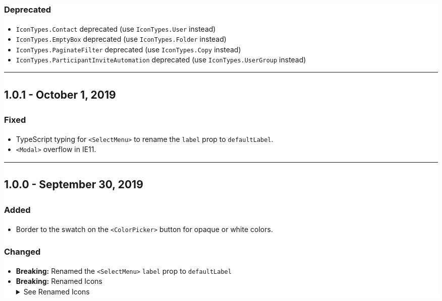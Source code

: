 ### Deprecated

-   `IconTypes.Contact` deprecated (use `IconTypes.User` instead)
-   `IconTypes.EmptyBox` deprecated (use `IconTypes.Folder` instead)
-   `IconTypes.PaginateFilter` deprecated (use `IconTypes.Copy` instead)
-   `IconTypes.ParticipantInviteAutomation` deprecated (use `IconTypes.UserGroup` instead)

---

## 1.0.1 - October 1, 2019

### Fixed

-   TypeScript typing for `<SelectMenu>` to rename the `label` prop to `defaultLabel`.
-   `<Modal>` overflow in IE11.

---

## 1.0.0 - September 30, 2019

### Added

-   Border to the swatch on the `<ColorPicker>` button for opaque or white colors.

### Changed

-   **Breaking:** Renamed the `<SelectMenu>` `label` prop to `defaultLabel`
-   **Breaking:** Renamed Icons
      <details>
          <summary>See Renamed Icons</summary>
          <p>
          <ul>
              <li>ActionPlanning --> ListChecked</li>
              <li>AngleDown --> ChevronDown</li>
              <li>AngleLeft --> ChevronLeft</li>
              <li>AngleRight --> ChevronRight</li>
              <li>AngleUp --> ChevronUp</li>
              <li>AppFeedback --> MobilePortrait</li>
              <li>BulletList --> ListBullets</li>
              <li>Creative --> Image</li>
              <li>Dashboard --> BarChart</li>
              <li>Import --> Download</li>
              <li>Ellipsis --> EllipsisHorizontal</li>
              <li>EmailMessages --> EnvelopeClosed</li>
              <li>FrontlineFeedback --> Megaphone</li>
              <li>Report --> Presentation</li>
              <li>MarketSimulator --> Slider</li>
              <li>Star --> StarFilled</li>
              <li>AlignCenter --> TextAlignCenter</li>
              <li>AlignLeft --> TextAlignLeft</li>
              <li>AlignRight --> TextAlignRight</li>
              <li>StatisticsReport --> Report</li>
              <li>RcLogo --> CoreXM</li>
          </ul>
          </p>
